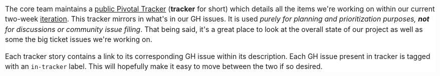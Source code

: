 The core team maintains a [public Pivotal Tracker](https://www.pivotaltracker.com/n/projects/1664011) (**tracker** for short) which details all the items we're working on within our current two-week [iteration](https://www.agilealliance.org/glossary/iteration/). This tracker mirrors in what's in our GH issues. It is used _purely for planning and prioritization purposes, **not** for discussions or community issue filing_. That being said, it's a great place to look at the overall state of our project as well as some the big ticket issues we're working on.

Each tracker story contains a link to its corresponding GH issue within its description. Each GH issue present in tracker is tagged with an `in-tracker` label. This will hopefully make it easy to move between the two if so desired.


[github]: https://github.com/google/material-design-lite
[individual-cla]: http://code.google.com/legal/individual-cla-v1.0.html
[corporate-cla]: http://code.google.com/legal/corporate-cla-v1.0.html
[js-style-guide]: https://github.com/google/material-design-lite/blob/master/.eslintrc.yaml
[css-style-guide]: https://github.com/google/material-design-lite/blob/master/.stylelintrc.yaml
[jsbin]: http://jsbin.com/
[stackoverflow]: http://stackoverflow.com/questions/tagged/material-design-lite
[global-gitignore]: https://help.github.com/articles/ignoring-files/#create-a-global-gitignore
